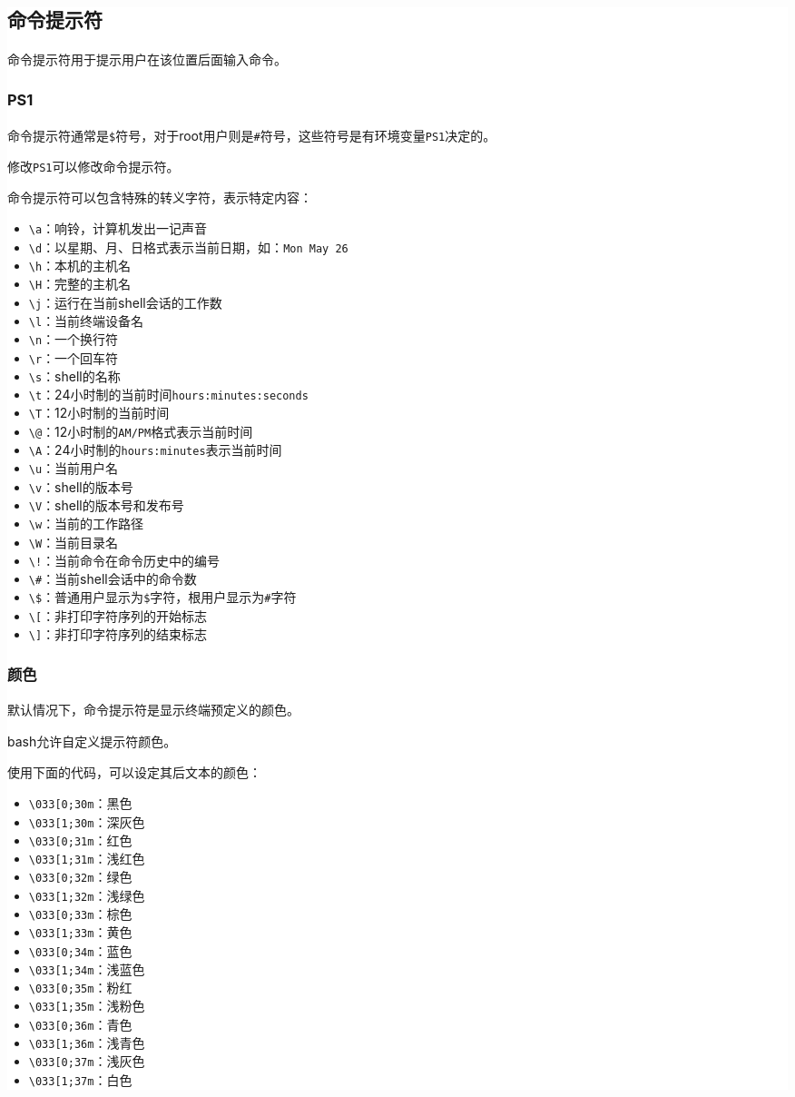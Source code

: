 ## 命令提示符

命令提示符用于提示用户在该位置后面输入命令。

### PS1

命令提示符通常是`$`符号，对于root用户则是`#`符号，这些符号是有环境变量`PS1`决定的。

修改`PS1`可以修改命令提示符。

命令提示符可以包含特殊的转义字符，表示特定内容：

- `\a`：响铃，计算机发出一记声音
- `\d`：以星期、月、日格式表示当前日期，如：`Mon May 26`
- `\h`：本机的主机名
- `\H`：完整的主机名
- `\j`：运行在当前shell会话的工作数
- `\l`：当前终端设备名
- `\n`：一个换行符
- `\r`：一个回车符
- `\s`：shell的名称
- `\t`：24小时制的当前时间`hours:minutes:seconds`
- `\T`：12小时制的当前时间
- `\@`：12小时制的`AM/PM`格式表示当前时间
- `\A`：24小时制的`hours:minutes`表示当前时间
- `\u`：当前用户名
- `\v`：shell的版本号
- `\V`：shell的版本号和发布号
- `\w`：当前的工作路径
- `\W`：当前目录名
- `\!`：当前命令在命令历史中的编号
- `\#`：当前shell会话中的命令数
- `\$`：普通用户显示为`$`字符，根用户显示为`#`字符
- `\[`：非打印字符序列的开始标志
- `\]`：非打印字符序列的结束标志

### 颜色

默认情况下，命令提示符是显示终端预定义的颜色。

bash允许自定义提示符颜色。

使用下面的代码，可以设定其后文本的颜色：

- `\033[0;30m`：黑色
- `\033[1;30m`：深灰色
- `\033[0;31m`：红色
- `\033[1;31m`：浅红色
- `\033[0;32m`：绿色
- `\033[1;32m`：浅绿色
- `\033[0;33m`：棕色
- `\033[1;33m`：黄色
- `\033[0;34m`：蓝色
- `\033[1;34m`：浅蓝色
- `\033[0;35m`：粉红
- `\033[1;35m`：浅粉色
- `\033[0;36m`：青色
- `\033[1;36m`：浅青色
- `\033[0;37m`：浅灰色
- `\033[1;37m`：白色
